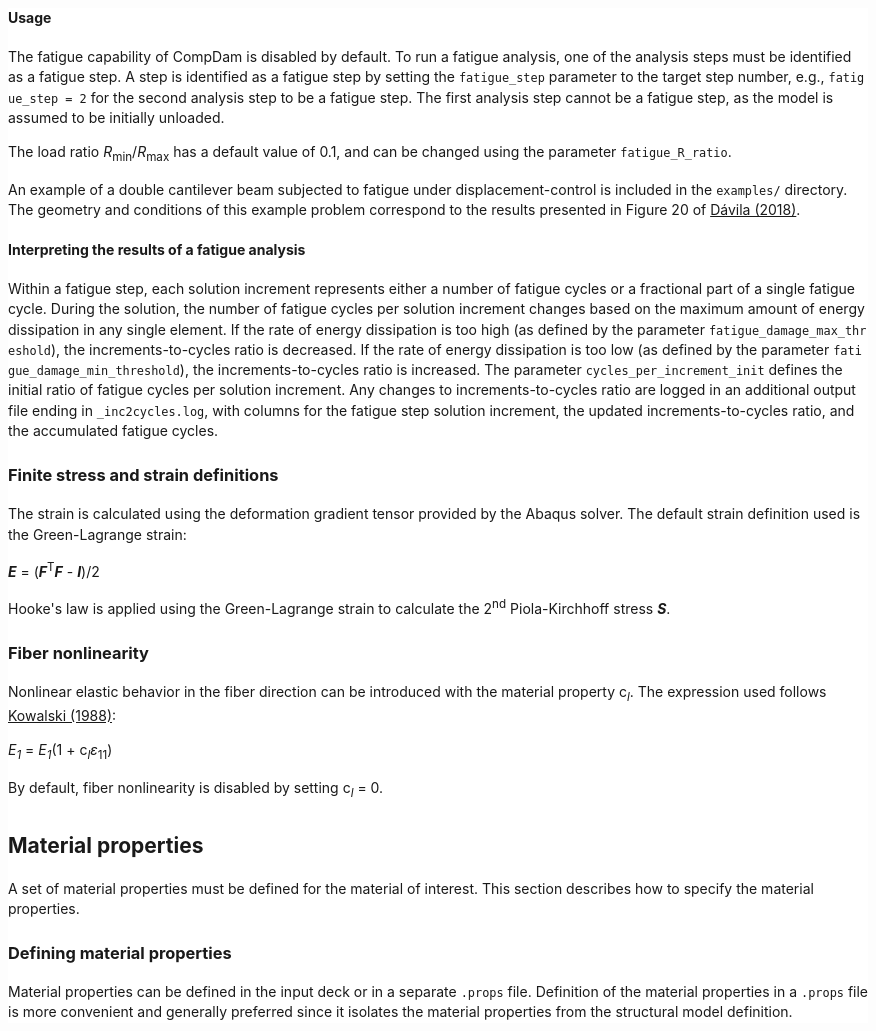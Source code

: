 #### Usage
The fatigue capability of CompDam is disabled by default. To run a fatigue analysis, one of the analysis steps must be identified as a fatigue step. A step is identified as a fatigue step by setting the `fatigue_step` parameter to the target step number, e.g., `fatigue_step = 2` for the second analysis step to be a fatigue step. The first analysis step cannot be a fatigue step, as the model is assumed to be initially unloaded.

The load ratio *R*<sub>min</sub>/*R*<sub>max</sub> has a default value of 0.1, and can be changed using the parameter `fatigue_R_ratio`.

An example of a double cantilever beam subjected to fatigue under displacement-control is included in the `examples/` directory. The geometry and conditions of this example problem correspond to the results presented in Figure 20 of [Dávila (2018)](https://ntrs.nasa.gov/archive/nasa/casi.ntrs.nasa.gov/20180004395.pdf).

#### Interpreting the results of a fatigue analysis
Within a fatigue step, each solution increment represents either a number of fatigue cycles or a fractional part of a single fatigue cycle. During the solution, the number of fatigue cycles per solution increment changes based on the maximum amount of energy dissipation in any single element. If the rate of energy dissipation is too high (as defined by the parameter `fatigue_damage_max_threshold`), the increments-to-cycles ratio is decreased. If the rate of energy dissipation is too low (as defined by the parameter `fatigue_damage_min_threshold`), the increments-to-cycles ratio is increased. The parameter `cycles_per_increment_init` defines the initial ratio of fatigue cycles per solution increment. Any changes to increments-to-cycles ratio are logged in an additional output file ending in `_inc2cycles.log`, with columns for the fatigue step solution increment, the updated increments-to-cycles ratio, and the accumulated fatigue cycles.

### Finite stress and strain definitions
The strain is calculated using the deformation gradient tensor provided by the Abaqus solver. The default strain definition used is the Green-Lagrange strain:

***E*** = (***F***<sup>T</sup>***F*** - ***I***)/2

Hooke's law is applied using the Green-Lagrange strain to calculate the 2<sup>nd</sup> Piola-Kirchhoff stress ***S***.

### Fiber nonlinearity
Nonlinear elastic behavior in the fiber direction can be introduced with the material property c<sub>*l*</sub>. The expression used follows [Kowalski (1988)](https://doi.org/10.1520/STP26136S):

*E<sub>1</sub>* = *E<sub>1</sub>*(1 + c<sub>*l*</sub>*&epsilon;*<sub>11</sub>)

By default, fiber nonlinearity is disabled by setting c<sub>*l*</sub> = 0.


## Material properties
A set of material properties must be defined for the material of interest. This section describes how to specify the material properties.

### Defining material properties
Material properties can be defined in the input deck or in a separate `.props` file. Definition of the material properties in a `.props` file is more convenient and generally preferred since it isolates the material properties from the structural model definition.
